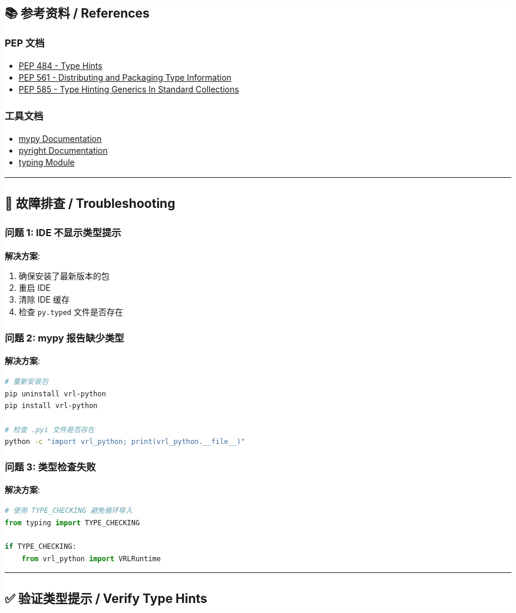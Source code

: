 
## 📚 参考资料 / References

### PEP 文档
- [PEP 484 - Type Hints](https://peps.python.org/pep-0484/)
- [PEP 561 - Distributing and Packaging Type Information](https://peps.python.org/pep-0561/)
- [PEP 585 - Type Hinting Generics In Standard Collections](https://peps.python.org/pep-0585/)

### 工具文档
- [mypy Documentation](https://mypy.readthedocs.io/)
- [pyright Documentation](https://github.com/microsoft/pyright)
- [typing Module](https://docs.python.org/3/library/typing.html)

---

## 🐛 故障排查 / Troubleshooting

### 问题 1: IDE 不显示类型提示

**解决方案**:
1. 确保安装了最新版本的包
2. 重启 IDE
3. 清除 IDE 缓存
4. 检查 `py.typed` 文件是否存在

### 问题 2: mypy 报告缺少类型

**解决方案**:
```bash
# 重新安装包
pip uninstall vrl-python
pip install vrl-python

# 检查 .pyi 文件是否存在
python -c "import vrl_python; print(vrl_python.__file__)"
```

### 问题 3: 类型检查失败

**解决方案**:
```python
# 使用 TYPE_CHECKING 避免循环导入
from typing import TYPE_CHECKING

if TYPE_CHECKING:
    from vrl_python import VRLRuntime
```

---

## ✅ 验证类型提示 / Verify Type Hints
